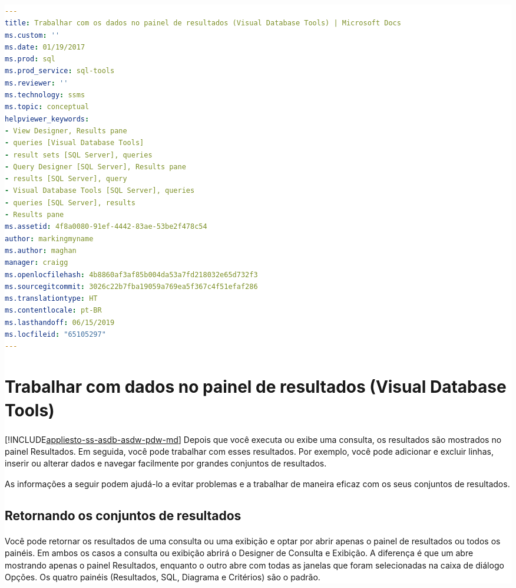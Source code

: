 ```yaml
---
title: Trabalhar com os dados no painel de resultados (Visual Database Tools) | Microsoft Docs
ms.custom: ''
ms.date: 01/19/2017
ms.prod: sql
ms.prod_service: sql-tools
ms.reviewer: ''
ms.technology: ssms
ms.topic: conceptual
helpviewer_keywords:
- View Designer, Results pane
- queries [Visual Database Tools]
- result sets [SQL Server], queries
- Query Designer [SQL Server], Results pane
- results [SQL Server], query
- Visual Database Tools [SQL Server], queries
- queries [SQL Server], results
- Results pane
ms.assetid: 4f8a0080-91ef-4442-83ae-53be2f478c54
author: markingmyname
ms.author: maghan
manager: craigg
ms.openlocfilehash: 4b8860af3af85b004da53a7fd218032e65d732f3
ms.sourcegitcommit: 3026c22b7fba19059a769ea5f367c4f51efaf286
ms.translationtype: HT
ms.contentlocale: pt-BR
ms.lasthandoff: 06/15/2019
ms.locfileid: "65105297"
---
```

# <a name="work-with-data-in-the-results-pane-visual-database-tools"></a>Trabalhar com dados no painel de resultados (Visual Database Tools)
[!INCLUDE[appliesto-ss-asdb-asdw-pdw-md](../../includes/appliesto-ss-asdb-asdw-pdw-md.md)]
Depois que você executa ou exibe uma consulta, os resultados são mostrados no painel Resultados. Em seguida, você pode trabalhar com esses resultados. Por exemplo, você pode adicionar e excluir linhas, inserir ou alterar dados e navegar facilmente por grandes conjuntos de resultados.  
  
As informações a seguir podem ajudá-lo a evitar problemas e a trabalhar de maneira eficaz com os seus conjuntos de resultados.  
  
## <a name="returning-the-results-set"></a>Retornando os conjuntos de resultados  
Você pode retornar os resultados de uma consulta ou uma exibição e optar por abrir apenas o painel de resultados ou todos os painéis. Em ambos os casos a consulta ou exibição abrirá o Designer de Consulta e Exibição. A diferença é que um abre mostrando apenas o painel Resultados, enquanto o outro abre com todas as janelas que foram selecionadas na caixa de diálogo Opções. Os quatro painéis (Resultados, SQL, Diagrama e Critérios) são o padrão.  
  